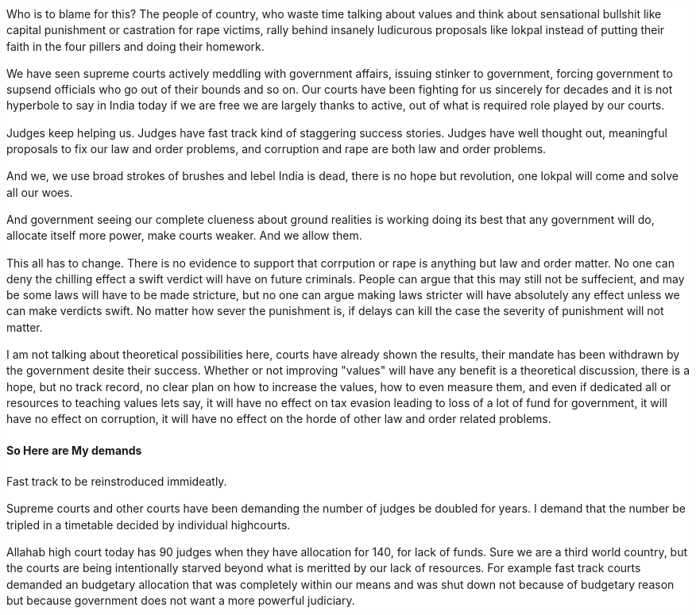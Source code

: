 Who is to blame for this? The people of country, who waste time talking about
values and think about sensational bullshit like capital punishment or
castration for rape victims, rally behind insanely ludicurous proposals like
lokpal instead of putting their faith in the four pillers and doing their
homework.

We have seen supreme courts actively meddling with government affairs, issuing
stinker to government, forcing government to supsend officials who go out of
their bounds and so on. Our courts have been fighting for us sincerely for
decades and it is not hyperbole to say in India today if we are free we are
largely thanks to active, out of what is required role played by our courts.

Judges keep helping us. Judges have fast track kind of staggering success
stories. Judges have well thought out, meaningful proposals to fix our law and
order problems, and corruption and rape are both law and order problems.

And we, we use broad strokes of brushes and lebel India is dead, there is no
hope but revolution, one lokpal will come and solve all our woes.

And government seeing our complete clueness about ground realities is working
doing its best that any government will do, allocate itself more power, make
courts weaker. And we allow them.

This all has to change. There is no evidence to support that corrpution or rape
is anything but law and order matter. No one can deny the chilling effect a
swift verdict will have on future criminals. People can argue that this may
still not be suffecient, and may be some laws will have to be made stricture,
but no one can argue making laws stricter will have absolutely any effect
unless we can make verdicts swift. No matter how sever the punishment is, if
delays can kill the case the severity of punishment will not matter.

I am not talking about theoretical possibilities here, courts have already
shown the results, their mandate has been withdrawn by the government desite
their success. Whether or not improving "values" will have any benefit is a
theoretical discussion, there is a hope, but no track record, no clear plan on
how to increase the values, how to even measure them, and even if dedicated all
or resources to teaching values lets say, it will have no effect on tax evasion
leading to loss of a lot of fund for government, it will have no effect on
corruption, it will have no effect on the horde of other law and order related
problems.

#### So Here are My demands

Fast track to be reinstroduced immideatly.

Supreme courts and other courts have been demanding the number of judges be
doubled for years. I demand that the number be tripled in a timetable decided
by individual highcourts.

Allahab high court today has 90 judges when they have allocation for 140, for
lack of funds. Sure we are a third world country, but the courts are being
intentionally starved beyond what is meritted by our lack of resources. For
example fast track courts demanded an budgetary allocation that was completely
within our means and was shut down not because of budgetary reason but because
government does not want a more powerful judiciary.

